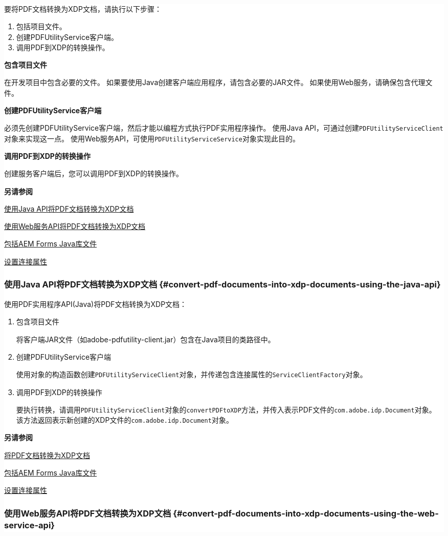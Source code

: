要将PDF文档转换为XDP文档，请执行以下步骤：

1. 包括项目文件。
1. 创建PDFUtilityService客户端。
1. 调用PDF到XDP的转换操作。

**包含项目文件**

在开发项目中包含必要的文件。 如果要使用Java创建客户端应用程序，请包含必要的JAR文件。 如果使用Web服务，请确保包含代理文件。

**创建PDFUtilityService客户端**

必须先创建PDFUtilityService客户端，然后才能以编程方式执行PDF实用程序操作。 使用Java API，可通过创建`PDFUtilityServiceClient`对象来实现这一点。 使用Web服务API，可使用`PDFUtilityServiceService`对象实现此目的。

**调用PDF到XDP的转换操作**

创建服务客户端后，您可以调用PDF到XDP的转换操作。

**另请参阅**

[使用Java API将PDF文档转换为XDP文档](pdf-utilities.md#convert-pdf-documents-into-xdp-documents-using-the-java-api)

[使用Web服务API将PDF文档转换为XDP文档](pdf-utilities.md#convert-pdf-documents-into-xdp-documents-using-the-web-service-api)

[包括AEM Forms Java库文件](/help/forms/developing/invoking-aem-forms-using-java.md#including-aem-forms-java-library-files)

[设置连接属性](/help/forms/developing/invoking-aem-forms-using-java.md#setting-connection-properties)

### 使用Java API将PDF文档转换为XDP文档 {#convert-pdf-documents-into-xdp-documents-using-the-java-api}

使用PDF实用程序API(Java)将PDF文档转换为XDP文档：

1. 包含项目文件

   将客户端JAR文件（如adobe-pdfutility-client.jar）包含在Java项目的类路径中。

1. 创建PDFUtilityService客户端

   使用对象的构造函数创建`PDFUtilityServiceClient`对象，并传递包含连接属性的`ServiceClientFactory`对象。

1. 调用PDF到XDP的转换操作

   要执行转换，请调用`PDFUtilityServiceClient`对象的`convertPDFtoXDP`方法，并传入表示PDF文件的`com.adobe.idp.Document`对象。 该方法返回表示新创建的XDP文件的`com.adobe.idp.Document`对象。

**另请参阅**

[将PDF文档转换为XDP文档](pdf-utilities.md#converting-pdf-documents-into-xdp-documents)

[包括AEM Forms Java库文件](/help/forms/developing/invoking-aem-forms-using-java.md#including-aem-forms-java-library-files)

[设置连接属性](/help/forms/developing/invoking-aem-forms-using-java.md#setting-connection-properties)

### 使用Web服务API将PDF文档转换为XDP文档 {#convert-pdf-documents-into-xdp-documents-using-the-web-service-api}
